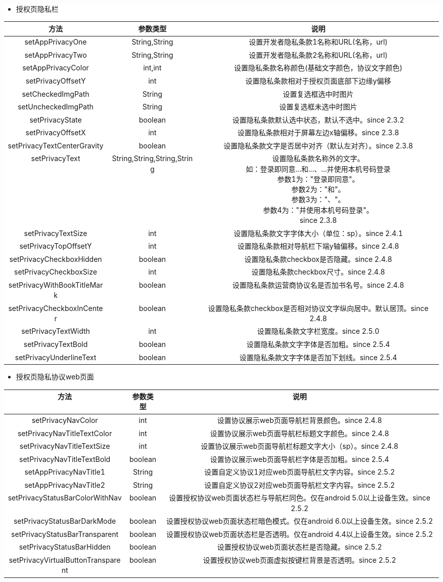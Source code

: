 + 授权页隐私栏

|方法|参数类型|说明|
|:-----:|:----:|:----:|
|setAppPrivacyOne|String,String|设置开发者隐私条款1名称和URL(名称，url)|
|setAppPrivacyTwo|String,String|设置开发者隐私条款2名称和URL(名称，url)|
|setAppPrivacyColor|int,int|设置隐私条款名称颜色(基础文字颜色，协议文字颜色)|
|setPrivacyOffsetY|int|设置隐私条款相对于授权页面底部下边缘y偏移|
|setCheckedImgPath|String|设置复选框选中时图片|
|setUncheckedImgPath|String|设置复选框未选中时图片|
|setPrivacyState|boolean|设置隐私条款默认选中状态，默认不选中。since 2.3.2|
|setPrivacyOffsetX|int|设置隐私条款相对于屏幕左边x轴偏移。since 2.3.8|
|setPrivacyTextCenterGravity|boolean|设置隐私条款文字是否居中对齐（默认左对齐）。since 2.3.8|
|setPrivacyText|String,String,String,String|设置隐私条款名称外的文字。<br>如：登录即同意...和...、...并使用本机号码登录<br>参数1为："登录即同意"。<br>参数2为："和"。<br>参数3为："、"。<br>参数4为："并使用本机号码登录"。<br>since 2.3.8|
|setPrivacyTextSize|int|设置隐私条款文字字体大小（单位：sp）。since 2.4.1|
|setPrivacyTopOffsetY|int|设置隐私条款相对导航栏下端y轴偏移。since 2.4.8|
|setPrivacyCheckboxHidden|boolean|设置隐私条款checkbox是否隐藏。since 2.4.8|
|setPrivacyCheckboxSize|int|设置隐私条款checkbox尺寸。since 2.4.8|
|setPrivacyWithBookTitleMark|boolean|设置隐私条款运营商协议名是否加书名号。since 2.4.8|
|setPrivacyCheckboxInCenter|boolean|设置隐私条款checkbox是否相对协议文字纵向居中。默认居顶。since 2.4.8|
|setPrivacyTextWidth|int|设置隐私条款文字栏宽度。since 2.5.0|
|setPrivacyTextBold|boolean|设置隐私条款文字字体是否加粗。since 2.5.4|
|setPrivacyUnderlineText|boolean|设置隐私条款文字字体是否加下划线。since 2.5.4|

+ 授权页隐私协议web页面

|方法|参数类型|说明|
|:-----:|:----:|:----:|
|setPrivacyNavColor|int|设置协议展示web页面导航栏背景颜色。since 2.4.8|
|setPrivacyNavTitleTextColor|int|设置协议展示web页面导航栏标题文字颜色。since 2.4.8|
|setPrivacyNavTitleTextSize|int|设置协议展示web页面导航栏标题文字大小（sp）。since 2.4.8|
|setPrivacyNavTitleTextBold|boolean|设置协议展示web页面导航栏字体是否加粗。since 2.5.4|
|setAppPrivacyNavTitle1|String|设置自定义协议1对应web页面导航栏文字内容。since 2.5.2|
|setAppPrivacyNavTitle2|String|设置自定义协议2对应web页面导航栏文字内容。since 2.5.2|
|setPrivacyStatusBarColorWithNav|boolean|设置授权协议web页面状态栏与导航栏同色。仅在android 5.0以上设备生效。since 2.5.2|
|setPrivacyStatusBarDarkMode|boolean|设置授权协议web页面状态栏暗色模式。仅在android 6.0以上设备生效。since 2.5.2|
|setPrivacyStatusBarTransparent|boolean|设置授权协议web页面状态栏是否透明。仅在android 4.4以上设备生效。since 2.5.2|
|setPrivacyStatusBarHidden|boolean|设置授权协议web页面状态栏是否隐藏。since 2.5.2|
|setPrivacyVirtualButtonTransparent|boolean|设置授权协议web页面虚拟按键栏背景是否透明。since 2.5.2|
